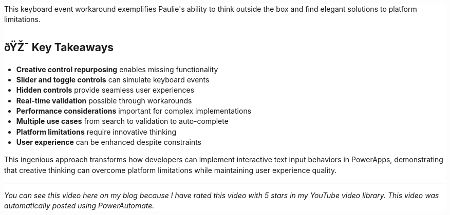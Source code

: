 This keyboard event workaround exemplifies Paulie's ability to think outside the box and find elegant solutions to platform limitations.

## ðŸŽ¯ Key Takeaways

- **Creative control repurposing** enables missing functionality
- **Slider and toggle controls** can simulate keyboard events
- **Hidden controls** provide seamless user experiences
- **Real-time validation** possible through workarounds
- **Performance considerations** important for complex implementations
- **Multiple use cases** from search to validation to auto-complete
- **Platform limitations** require innovative thinking
- **User experience** can be enhanced despite constraints

This ingenious approach transforms how developers can implement interactive text input behaviors in PowerApps, demonstrating that creative thinking can overcome platform limitations while maintaining user experience quality.

---

*You can see this video here on my blog because I have rated this video with 5 stars in my YouTube video library. This video was automatically posted using PowerAutomate.*


